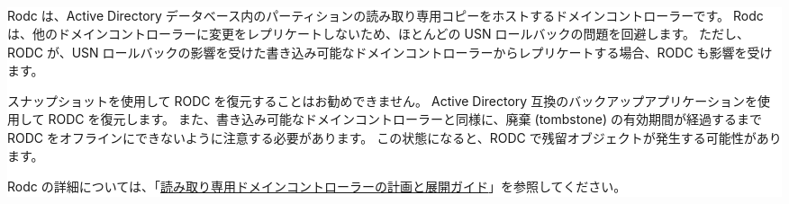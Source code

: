Rodc は、Active Directory データベース内のパーティションの読み取り専用コピーをホストするドメインコントローラーです。 Rodc は、他のドメインコントローラーに変更をレプリケートしないため、ほとんどの USN ロールバックの問題を回避します。 ただし、RODC が、USN ロールバックの影響を受けた書き込み可能なドメインコントローラーからレプリケートする場合、RODC も影響を受けます。

スナップショットを使用して RODC を復元することはお勧めできません。 Active Directory 互換のバックアップアプリケーションを使用して RODC を復元します。 また、書き込み可能なドメインコントローラーと同様に、廃棄 (tombstone) の有効期間が経過するまで RODC をオフラインにできないように注意する必要があります。 この状態になると、RODC で残留オブジェクトが発生する可能性があります。

Rodc の詳細については、「[読み取り専用ドメインコントローラーの計画と展開ガイド](../../deploy/rodc/read-only-domain-controller-updates.md)」を参照してください。
